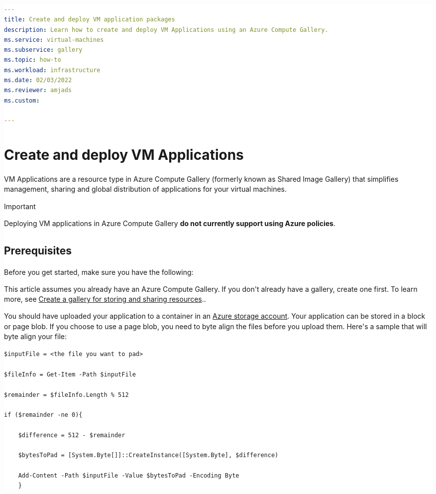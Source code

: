 ```yaml
---
title: Create and deploy VM application packages
description: Learn how to create and deploy VM Applications using an Azure Compute Gallery.
ms.service: virtual-machines
ms.subservice: gallery
ms.topic: how-to
ms.workload: infrastructure
ms.date: 02/03/2022
ms.reviewer: amjads
ms.custom: 

---
```


# Create and deploy VM Applications

VM Applications are a resource type in Azure Compute Gallery (formerly known as Shared Image Gallery) that simplifies management, sharing and global distribution of applications for your virtual machines.


> [!IMPORTANT]
> Deploying VM applications in Azure Compute Gallery **do not currently support using Azure policies**.


## Prerequisites

Before you get started, make sure you have the following:


This article assumes you already have an Azure Compute Gallery. If you don't already have a gallery, create one first. To learn more, see [Create a gallery for storing and sharing resources](create-gallery.md)..

You should have uploaded your application to a container in an [Azure storage account](../storage/common/storage-account-create.md). Your application can be stored in a block or page blob. If you choose to use a page blob, you need to byte align the files before you upload them. Here's a sample that will byte align your file:

```azurepowershell-interactive
$inputFile = <the file you want to pad>

$fileInfo = Get-Item -Path $inputFile

$remainder = $fileInfo.Length % 512

if ($remainder -ne 0){

    $difference = 512 - $remainder

    $bytesToPad = [System.Byte[]]::CreateInstance([System.Byte], $difference)

    Add-Content -Path $inputFile -Value $bytesToPad -Encoding Byte
    }
```
